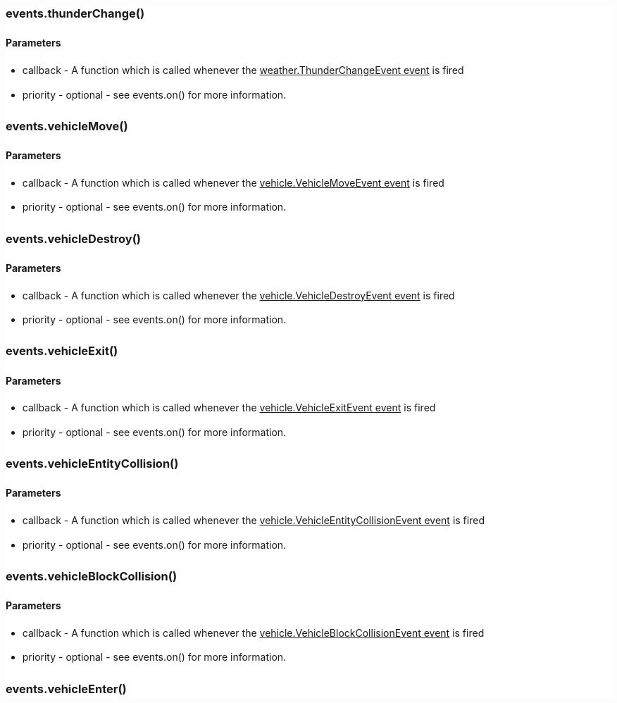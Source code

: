 ### events.thunderChange()

#### Parameters 

 * callback - A function which is called whenever the [weather.ThunderChangeEvent event](http://jd.bukkit.org/rb/apidocs/org/bukkit/event/weather/ThunderChangeEvent.html) is fired

 * priority - optional - see events.on() for more information.

### events.vehicleMove()

#### Parameters 

 * callback - A function which is called whenever the [vehicle.VehicleMoveEvent event](http://jd.bukkit.org/rb/apidocs/org/bukkit/event/vehicle/VehicleMoveEvent.html) is fired

 * priority - optional - see events.on() for more information.

### events.vehicleDestroy()

#### Parameters 

 * callback - A function which is called whenever the [vehicle.VehicleDestroyEvent event](http://jd.bukkit.org/rb/apidocs/org/bukkit/event/vehicle/VehicleDestroyEvent.html) is fired

 * priority - optional - see events.on() for more information.

### events.vehicleExit()

#### Parameters 

 * callback - A function which is called whenever the [vehicle.VehicleExitEvent event](http://jd.bukkit.org/rb/apidocs/org/bukkit/event/vehicle/VehicleExitEvent.html) is fired

 * priority - optional - see events.on() for more information.

### events.vehicleEntityCollision()

#### Parameters 

 * callback - A function which is called whenever the [vehicle.VehicleEntityCollisionEvent event](http://jd.bukkit.org/rb/apidocs/org/bukkit/event/vehicle/VehicleEntityCollisionEvent.html) is fired

 * priority - optional - see events.on() for more information.

### events.vehicleBlockCollision()

#### Parameters 

 * callback - A function which is called whenever the [vehicle.VehicleBlockCollisionEvent event](http://jd.bukkit.org/rb/apidocs/org/bukkit/event/vehicle/VehicleBlockCollisionEvent.html) is fired

 * priority - optional - see events.on() for more information.

### events.vehicleEnter()
